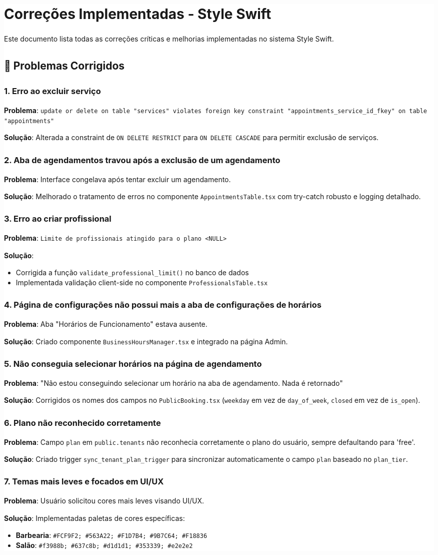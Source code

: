# Correções Implementadas - Style Swift

Este documento lista todas as correções críticas e melhorias implementadas no sistema Style Swift.

## 🔧 Problemas Corrigidos

### 1. Erro ao excluir serviço
**Problema**: `update or delete on table "services" violates foreign key constraint "appointments_service_id_fkey" on table "appointments"`

**Solução**: Alterada a constraint de `ON DELETE RESTRICT` para `ON DELETE CASCADE` para permitir exclusão de serviços.

### 2. Aba de agendamentos travou após a exclusão de um agendamento
**Problema**: Interface congelava após tentar excluir um agendamento.

**Solução**: Melhorado o tratamento de erros no componente `AppointmentsTable.tsx` com try-catch robusto e logging detalhado.

### 3. Erro ao criar profissional
**Problema**: `Limite de profissionais atingido para o plano <NULL>`

**Solução**: 
- Corrigida a função `validate_professional_limit()` no banco de dados
- Implementada validação client-side no componente `ProfessionalsTable.tsx`

### 4. Página de configurações não possui mais a aba de configurações de horários
**Problema**: Aba "Horários de Funcionamento" estava ausente.

**Solução**: Criado componente `BusinessHoursManager.tsx` e integrado na página Admin.

### 5. Não conseguia selecionar horários na página de agendamento
**Problema**: "Não estou conseguindo selecionar um horário na aba de agendamento. Nada é retornado"

**Solução**: Corrigidos os nomes dos campos no `PublicBooking.tsx` (`weekday` em vez de `day_of_week`, `closed` em vez de `is_open`).

### 6. Plano não reconhecido corretamente
**Problema**: Campo `plan` em `public.tenants` não reconhecia corretamente o plano do usuário, sempre defaultando para 'free'.

**Solução**: Criado trigger `sync_tenant_plan_trigger` para sincronizar automaticamente o campo `plan` baseado no `plan_tier`.

### 7. Temas mais leves e focados em UI/UX
**Problema**: Usuário solicitou cores mais leves visando UI/UX.

**Solução**: Implementadas paletas de cores específicas:
- **Barbearia**: `#FCF9F2; #563A22; #F1D7B4; #9B7C64; #F18836`
- **Salão**: `#f3988b; #637c8b; #d1d1d1; #353339; #e2e2e2`
